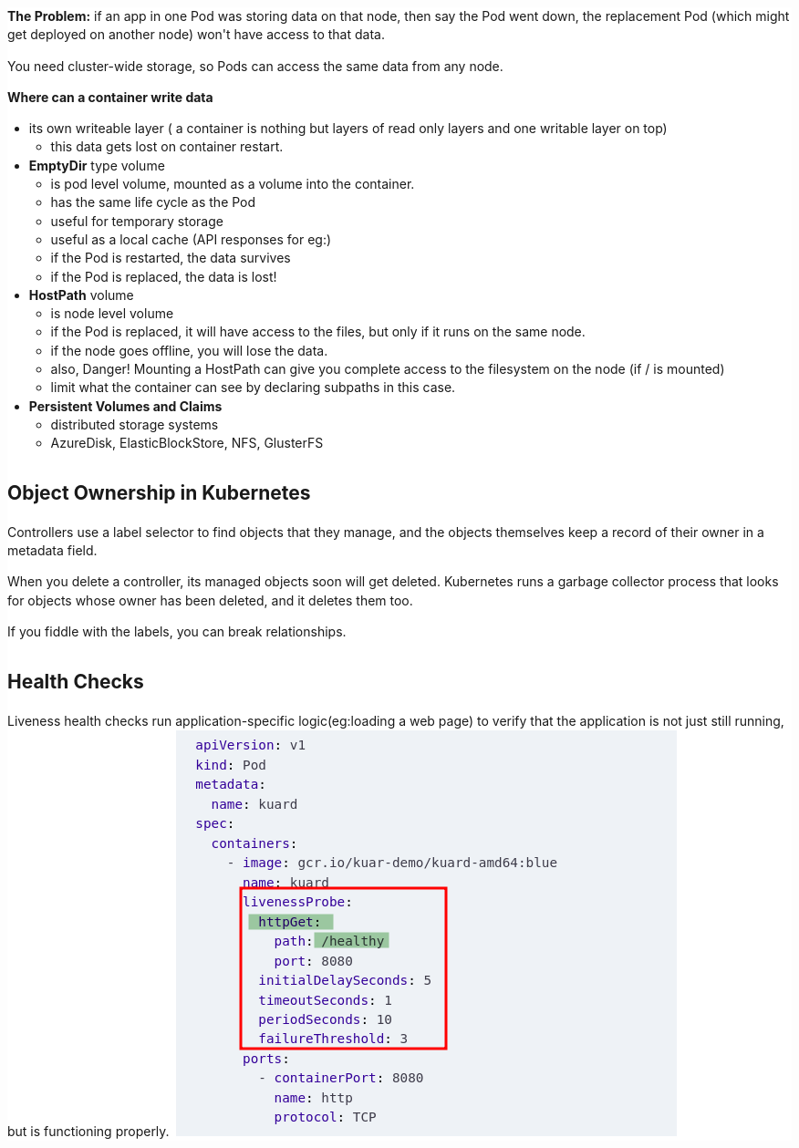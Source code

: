 **The Problem:** if an app in one Pod was storing data on that node, then say the Pod went down, the replacement Pod (which might get deployed on another node) won't have access to that data.

You need cluster-wide storage, so Pods can access the same data from any node.

**Where can a container write data**

- its own writeable layer ( a container is nothing but layers of read only layers and one writable layer on top)
  - this data gets lost on container restart.
- **EmptyDir** type volume
  - is pod level volume, mounted as a volume into the container.
  - has the same life cycle as the Pod
  - useful for temporary storage
  - useful as a local cache (API responses for eg:)
  - if the Pod is restarted, the data survives
  - if the Pod is replaced, the data is lost!
- **HostPath** volume
  - is node level volume
  - if the Pod is replaced, it will have access to the files, but only if it runs on the same node.
  - if the node goes offline, you will lose the data.
  - also, Danger! Mounting a HostPath can give you complete access to the filesystem on the node (if / is mounted)
  - limit what the container can see by declaring subpaths in this case.
- **Persistent Volumes and Claims**
  - distributed storage systems
  - AzureDisk, ElasticBlockStore, NFS, GlusterFS

## Object Ownership in Kubernetes

Controllers use a label selector to find objects that they manage, and the objects themselves keep a record of their owner in a metadata field.

When you delete a controller, its managed objects soon will get deleted. Kubernetes runs a garbage collector process that looks for objects whose owner has been deleted, and it deletes them too.

If you fiddle with the labels, you can break relationships.

## Health Checks

Liveness health checks run application-specific logic(eg:loading a web page) to verify that the application is not just still running, but is functioning properly.
![](../assets/kube-08.png)